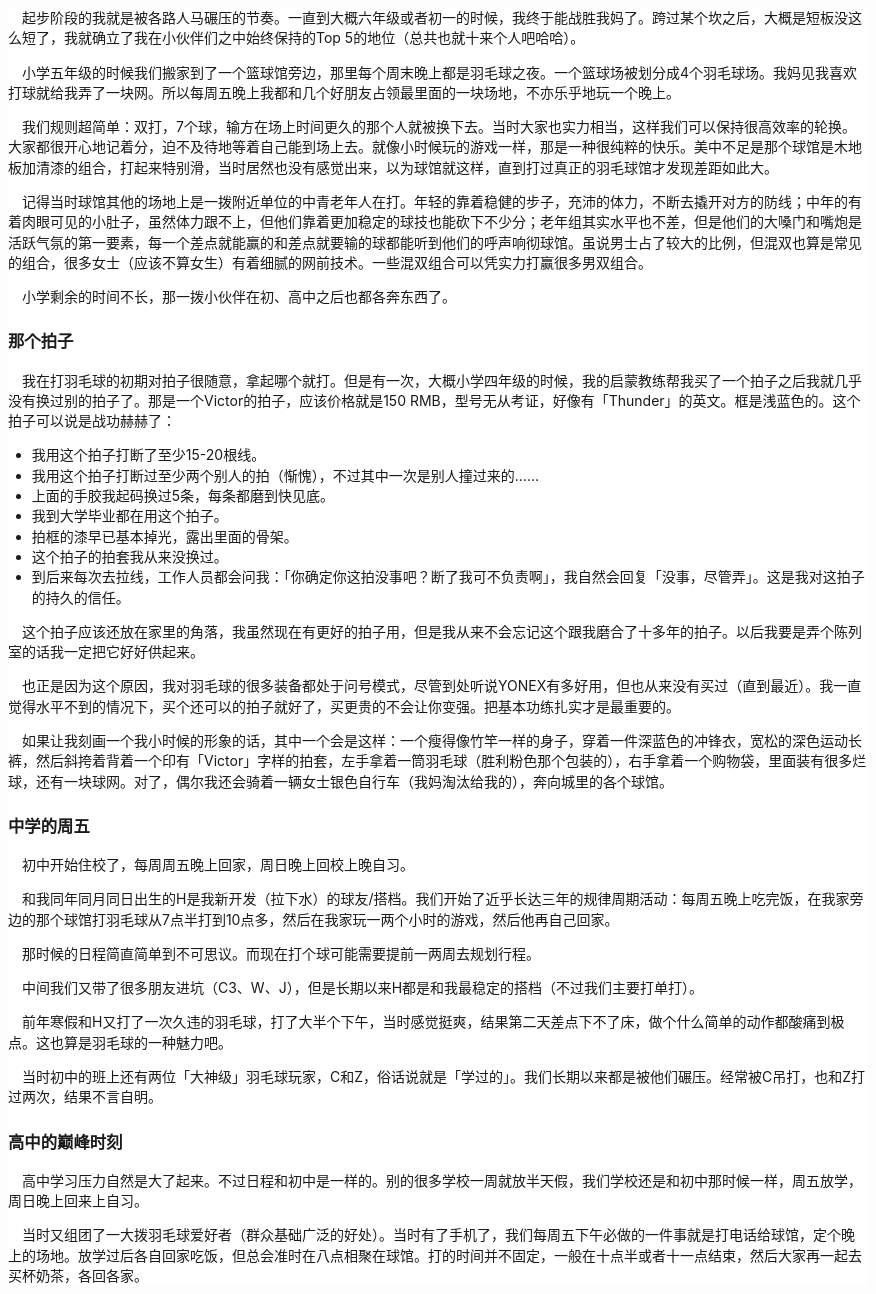 　起步阶段的我就是被各路人马碾压的节奏。一直到大概六年级或者初一的时候，我终于能战胜我妈了。跨过某个坎之后，大概是短板没这么短了，我就确立了我在小伙伴们之中始终保持的Top 5的地位（总共也就十来个人吧哈哈）。

　小学五年级的时候我们搬家到了一个篮球馆旁边，那里每个周末晚上都是羽毛球之夜。一个篮球场被划分成4个羽毛球场。我妈见我喜欢打球就给我弄了一块网。所以每周五晚上我都和几个好朋友占领最里面的一块场地，不亦乐乎地玩一个晚上。

　我们规则超简单：双打，7个球，输方在场上时间更久的那个人就被换下去。当时大家也实力相当，这样我们可以保持很高效率的轮换。大家都很开心地记着分，迫不及待地等着自己能到场上去。就像小时候玩的游戏一样，那是一种很纯粹的快乐。美中不足是那个球馆是木地板加清漆的组合，打起来特别滑，当时居然也没有感觉出来，以为球馆就这样，直到打过真正的羽毛球馆才发现差距如此大。

　记得当时球馆其他的场地上是一拨附近单位的中青老年人在打。年轻的靠着稳健的步子，充沛的体力，不断去撬开对方的防线；中年的有着肉眼可见的小肚子，虽然体力跟不上，但他们靠着更加稳定的球技也能砍下不少分；老年组其实水平也不差，但是他们的大嗓门和嘴炮是活跃气氛的第一要素，每一个差点就能赢的和差点就要输的球都能听到他们的呼声响彻球馆。虽说男士占了较大的比例，但混双也算是常见的组合，很多女士（应该不算女生）有着细腻的网前技术。一些混双组合可以凭实力打赢很多男双组合。

　小学剩余的时间不长，那一拨小伙伴在初、高中之后也都各奔东西了。

### 那个拍子

　我在打羽毛球的初期对拍子很随意，拿起哪个就打。但是有一次，大概小学四年级的时候，我的启蒙教练帮我买了一个拍子之后我就几乎没有换过别的拍子了。那是一个Victor的拍子，应该价格就是150 RMB，型号无从考证，好像有「Thunder」的英文。框是浅蓝色的。这个拍子可以说是战功赫赫了：

-   我用这个拍子打断了至少15-20根线。
-   我用这个拍子打断过至少两个别人的拍（惭愧），不过其中一次是别人撞过来的……
-   上面的手胶我起码换过5条，每条都磨到快见底。
-   我到大学毕业都在用这个拍子。
-   拍框的漆早已基本掉光，露出里面的骨架。
-   这个拍子的拍套我从来没换过。
-   到后来每次去拉线，工作人员都会问我：「你确定你这拍没事吧？断了我可不负责啊」，我自然会回复「没事，尽管弄」。这是我对这拍子的持久的信任。

　这个拍子应该还放在家里的角落，我虽然现在有更好的拍子用，但是我从来不会忘记这个跟我磨合了十多年的拍子。以后我要是弄个陈列室的话我一定把它好好供起来。

　也正是因为这个原因，我对羽毛球的很多装备都处于问号模式，尽管到处听说YONEX有多好用，但也从来没有买过（直到最近）。我一直觉得水平不到的情况下，买个还可以的拍子就好了，买更贵的不会让你变强。把基本功练扎实才是最重要的。

　如果让我刻画一个我小时候的形象的话，其中一个会是这样：一个瘦得像竹竿一样的身子，穿着一件深蓝色的冲锋衣，宽松的深色运动长裤，然后斜挎着背着一个印有「Victor」字样的拍套，左手拿着一筒羽毛球（胜利粉色那个包装的），右手拿着一个购物袋，里面装有很多烂球，还有一块球网。对了，偶尔我还会骑着一辆女士银色自行车（我妈淘汰给我的），奔向城里的各个球馆。

### 中学的周五

　初中开始住校了，每周周五晚上回家，周日晚上回校上晚自习。

　和我同年同月同日出生的H是我新开发（拉下水）的球友/搭档。我们开始了近乎长达三年的规律周期活动：每周五晚上吃完饭，在我家旁边的那个球馆打羽毛球从7点半打到10点多，然后在我家玩一两个小时的游戏，然后他再自己回家。

　那时候的日程简直简单到不可思议。而现在打个球可能需要提前一两周去规划行程。

　中间我们又带了很多朋友进坑（C3、W、J），但是长期以来H都是和我最稳定的搭档（不过我们主要打单打）。

　前年寒假和H又打了一次久违的羽毛球，打了大半个下午，当时感觉挺爽，结果第二天差点下不了床，做个什么简单的动作都酸痛到极点。这也算是羽毛球的一种魅力吧。

　当时初中的班上还有两位「大神级」羽毛球玩家，C和Z，俗话说就是「学过的」。我们长期以来都是被他们碾压。经常被C吊打，也和Z打过两次，结果不言自明。

### 高中的巅峰时刻

　高中学习压力自然是大了起来。不过日程和初中是一样的。别的很多学校一周就放半天假，我们学校还是和初中那时候一样，周五放学，周日晚上回来上自习。

　当时又组团了一大拨羽毛球爱好者（群众基础广泛的好处）。当时有了手机了，我们每周五下午必做的一件事就是打电话给球馆，定个晚上的场地。放学过后各自回家吃饭，但总会准时在八点相聚在球馆。打的时间并不固定，一般在十点半或者十一点结束，然后大家再一起去买杯奶茶，各回各家。

